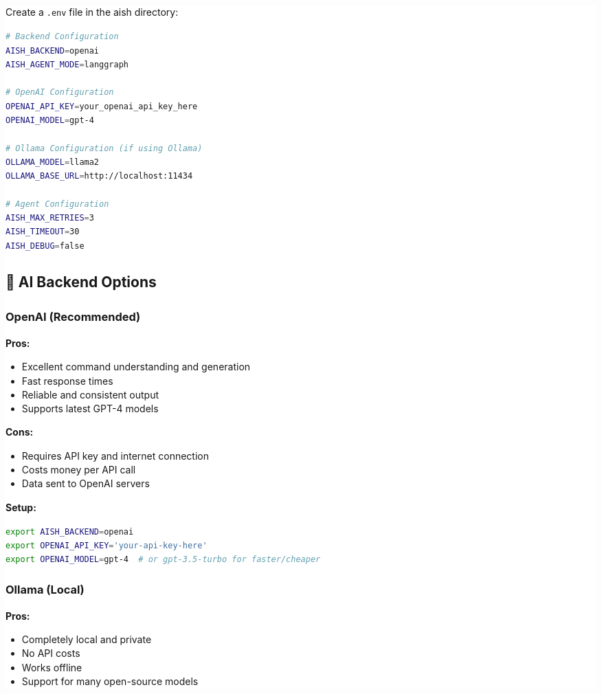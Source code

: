 Create a `.env` file in the aish directory:

```bash
# Backend Configuration
AISH_BACKEND=openai
AISH_AGENT_MODE=langgraph

# OpenAI Configuration
OPENAI_API_KEY=your_openai_api_key_here
OPENAI_MODEL=gpt-4

# Ollama Configuration (if using Ollama)
OLLAMA_MODEL=llama2
OLLAMA_BASE_URL=http://localhost:11434

# Agent Configuration
AISH_MAX_RETRIES=3
AISH_TIMEOUT=30
AISH_DEBUG=false
```

## 🧠 AI Backend Options

### OpenAI (Recommended)

**Pros:**

- Excellent command understanding and generation
- Fast response times
- Reliable and consistent output
- Supports latest GPT-4 models

**Cons:**

- Requires API key and internet connection
- Costs money per API call
- Data sent to OpenAI servers

**Setup:**

```bash
export AISH_BACKEND=openai
export OPENAI_API_KEY='your-api-key-here'
export OPENAI_MODEL=gpt-4  # or gpt-3.5-turbo for faster/cheaper
```

### Ollama (Local)

**Pros:**

- Completely local and private
- No API costs
- Works offline
- Support for many open-source models
